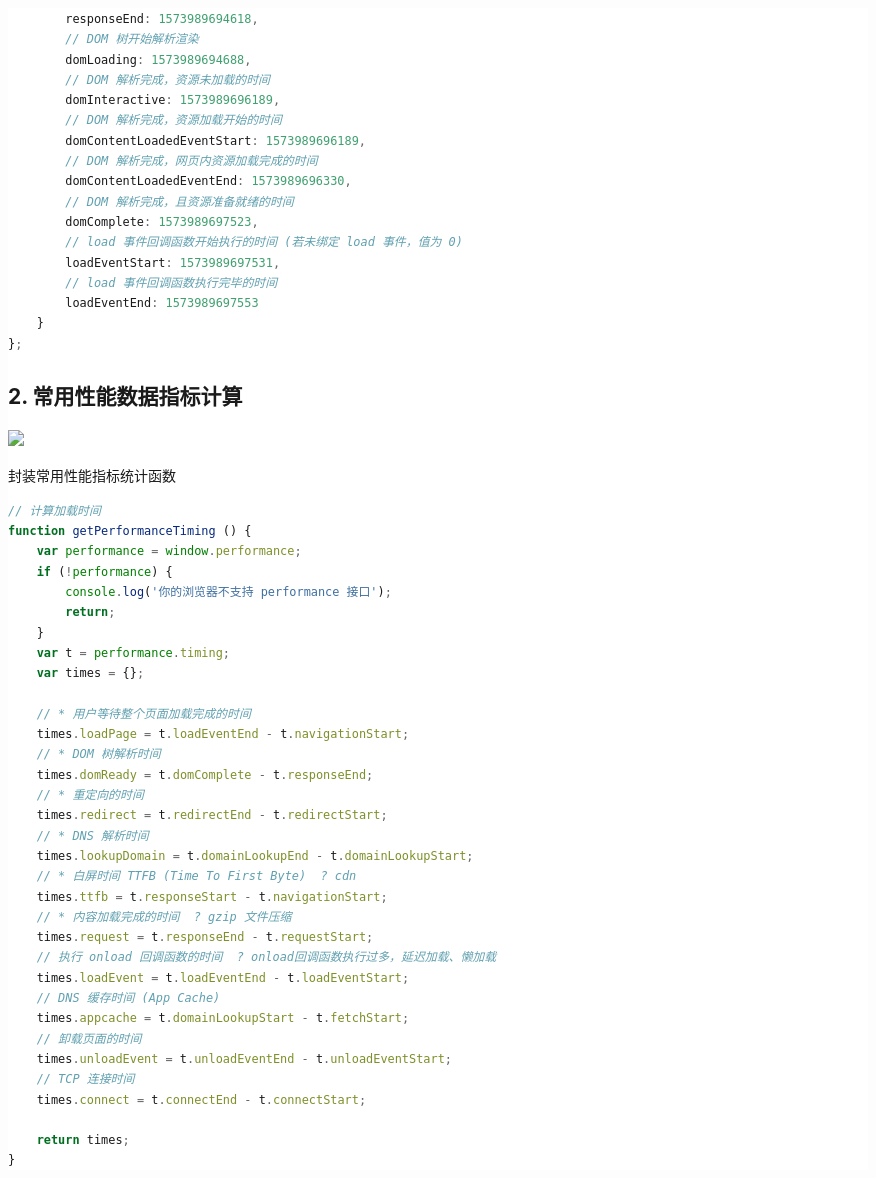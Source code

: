 ```javascript
        responseEnd: 1573989694618,
        // DOM 树开始解析渲染
        domLoading: 1573989694688,
        // DOM 解析完成，资源未加载的时间
        domInteractive: 1573989696189,
        // DOM 解析完成，资源加载开始的时间
        domContentLoadedEventStart: 1573989696189,
        // DOM 解析完成，网页内资源加载完成的时间
        domContentLoadedEventEnd: 1573989696330,
        // DOM 解析完成，且资源准备就绪的时间
        domComplete: 1573989697523,
        // load 事件回调函数开始执行的时间 (若未绑定 load 事件，值为 0)
        loadEventStart: 1573989697531,
        // load 事件回调函数执行完毕的时间
        loadEventEnd: 1573989697553
    }
};
```

## 2. 常用性能数据指标计算

![](./119/02.png)

封装常用性能指标统计函数

```javascript
// 计算加载时间
function getPerformanceTiming () {  
    var performance = window.performance;
    if (!performance) {
        console.log('你的浏览器不支持 performance 接口');
        return;
    }
    var t = performance.timing;
    var times = {};
    
    // * 用户等待整个页面加载完成的时间
    times.loadPage = t.loadEventEnd - t.navigationStart;
    // * DOM 树解析时间
    times.domReady = t.domComplete - t.responseEnd;
    // * 重定向的时间
    times.redirect = t.redirectEnd - t.redirectStart;
    // * DNS 解析时间
    times.lookupDomain = t.domainLookupEnd - t.domainLookupStart;
    // * 白屏时间 TTFB (Time To First Byte)  ? cdn
    times.ttfb = t.responseStart - t.navigationStart;
    // * 内容加载完成的时间  ? gzip 文件压缩
    times.request = t.responseEnd - t.requestStart;
    // 执行 onload 回调函数的时间  ? onload回调函数执行过多，延迟加载、懒加载
    times.loadEvent = t.loadEventEnd - t.loadEventStart;
    // DNS 缓存时间 (App Cache)
    times.appcache = t.domainLookupStart - t.fetchStart;
    // 卸载页面的时间
    times.unloadEvent = t.unloadEventEnd - t.unloadEventStart;
    // TCP 连接时间
    times.connect = t.connectEnd - t.connectStart;
 
    return times;
}
```

